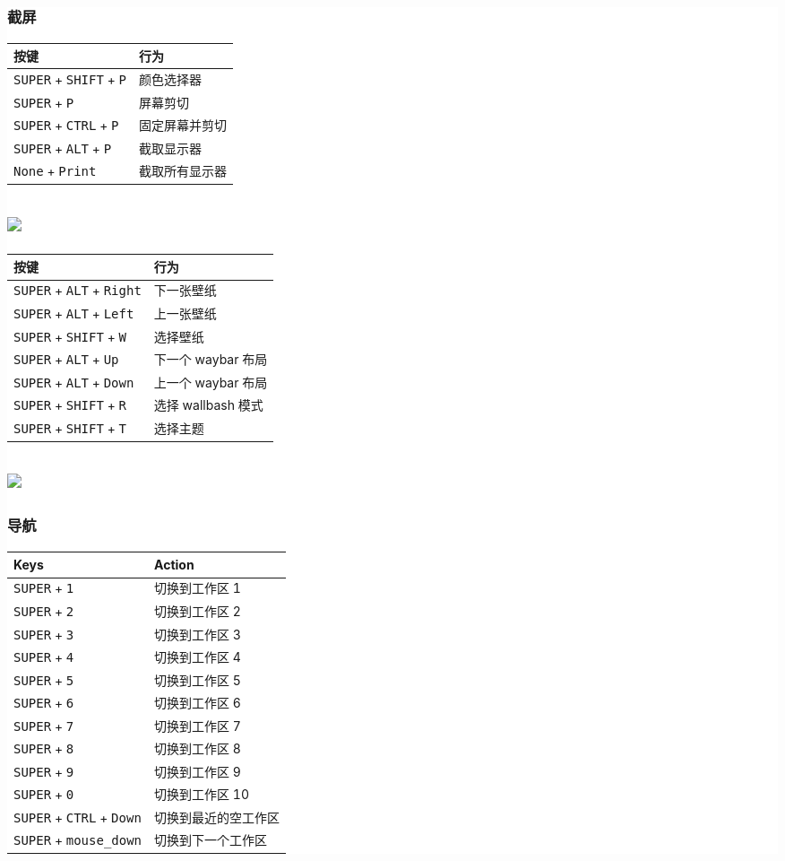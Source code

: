 ### 截屏

| 按键                                               | 行为                 |
| :------------------------------------------------- | :--------------------- |
| <kbd>SUPER</kbd> + <kbd>SHIFT</kbd> + <kbd>P</kbd> | 颜色选择器
| <kbd>SUPER</kbd> + <kbd>P</kbd>                    | 屏幕剪切
| <kbd>SUPER</kbd> + <kbd>CTRL</kbd> + <kbd>P</kbd>  | 固定屏幕并剪切 |
| <kbd>SUPER</kbd> + <kbd>ALT</kbd> + <kbd>P</kbd>   | 截取显示器|
| <kbd>None</kbd> + <kbd>Print</kbd>                 | 截取所有显示器     |


## <a id=theming-and-wallpaper></a><img src="https://readme-typing-svg.herokuapp.com?font=Lexend+Giga&size=23&pause=1000&color=CCA9DD&width=435&lines=Theming%20and%20Wallpaper" width="450"/>

| 按键                                                 | 行为                 |
| :--------------------------------------------------- | :--------------------- |
| <kbd>SUPER</kbd> + <kbd>ALT</kbd> + <kbd>Right</kbd> | 下一张壁纸         |
| <kbd>SUPER</kbd> + <kbd>ALT</kbd> + <kbd>Left</kbd>  | 上一张壁纸     |
| <kbd>SUPER</kbd> + <kbd>SHIFT</kbd> + <kbd>W</kbd>   | 选择壁纸     |
| <kbd>SUPER</kbd> + <kbd>ALT</kbd> + <kbd>Up</kbd>    | 下一个 waybar 布局     |
| <kbd>SUPER</kbd> + <kbd>ALT</kbd> + <kbd>Down</kbd>  | 上一个 waybar 布局 |
| <kbd>SUPER</kbd> + <kbd>SHIFT</kbd> + <kbd>R</kbd>   | 选择 wallbash 模式|
| <kbd>SUPER</kbd> + <kbd>SHIFT</kbd> + <kbd>T</kbd>   | 选择主题         |


## <a id=workspaces></a><img src="https://readme-typing-svg.herokuapp.com?font=Lexend+Giga&size=23&pause=1000&color=CCA9DD&width=435&lines=Workspaces" width="450"/>

### 导航

| Keys                                                 | Action                                  |
| :--------------------------------------------------- | :-------------------------------------- |
| <kbd>SUPER</kbd> + <kbd>1</kbd>                      | 切换到工作区 1                 |
| <kbd>SUPER</kbd> + <kbd>2</kbd>                      | 切换到工作区 2                 |
| <kbd>SUPER</kbd> + <kbd>3</kbd>                      | 切换到工作区 3                 |
| <kbd>SUPER</kbd> + <kbd>4</kbd>                      | 切换到工作区 4                 |
| <kbd>SUPER</kbd> + <kbd>5</kbd>                      | 切换到工作区 5                 |
| <kbd>SUPER</kbd> + <kbd>6</kbd>                      | 切换到工作区 6                 |
| <kbd>SUPER</kbd> + <kbd>7</kbd>                      | 切换到工作区 7                 |
| <kbd>SUPER</kbd> + <kbd>8</kbd>                      | 切换到工作区 8                 |
| <kbd>SUPER</kbd> + <kbd>9</kbd>                      | 切换到工作区 9                 |
| <kbd>SUPER</kbd> + <kbd>0</kbd>                      | 切换到工作区 10                |
| <kbd>SUPER</kbd> + <kbd>CTRL</kbd> + <kbd>Down</kbd> | 切换到最近的空工作区
| <kbd>SUPER</kbd> + <kbd>mouse_down</kbd>             | 切换到下一个工作区|